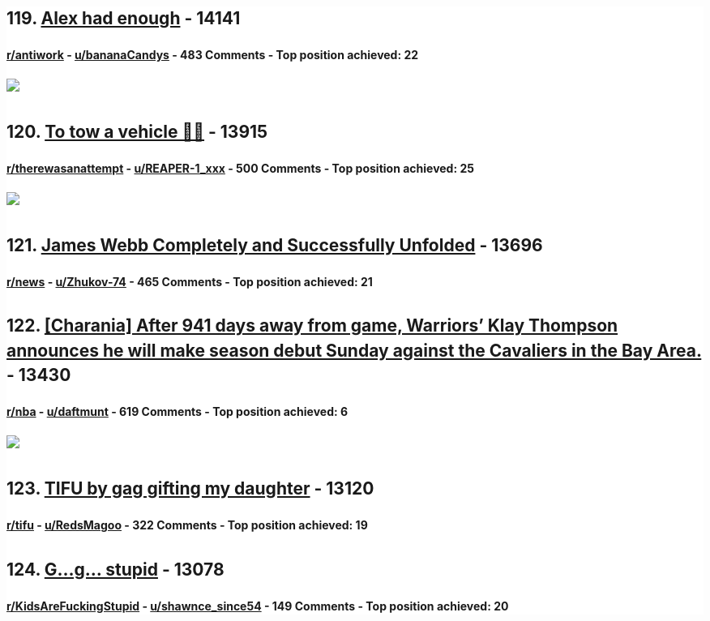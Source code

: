 ## 119. [Alex had enough](http://reddit.com/r/antiwork/comments/rypg25/alex_had_enough/) - 14141
#### [r/antiwork](http://reddit.com/r/antiwork) - [u/bananaCandys](http://reddit.com/u/bananaCandys) - 483 Comments - Top position achieved: 22

<a href="https://i.redd.it/084xt9rgoda81.jpg"><img src="https://b.thumbs.redditmedia.com/HGoBMdMTqPgNY_QU8LDHis1y0PHYUPmC5oedme-CwGU.jpg"></img></a>

## 120. [To tow a vehicle 🚛🚗](http://reddit.com/r/therewasanattempt/comments/rz2vem/to_tow_a_vehicle/) - 13915
#### [r/therewasanattempt](http://reddit.com/r/therewasanattempt) - [u/REAPER-1_xxx](http://reddit.com/u/REAPER-1_xxx) - 500 Comments - Top position achieved: 25

<a href="https://v.redd.it/amiy82bakha81"><img src="https://b.thumbs.redditmedia.com/8QKIk8U5Tt68yygtqbM4iFSFEGHbqLxSMEFHl3BFfIU.jpg"></img></a>

## 121. [James Webb Completely and Successfully Unfolded](http://reddit.com/r/news/comments/rz2ofc/james_webb_completely_and_successfully_unfolded/) - 13696
#### [r/news](http://reddit.com/r/news) - [u/Zhukov-74](http://reddit.com/u/Zhukov-74) - 465 Comments - Top position achieved: 21

## 122. [[Charania] After 941 days away from game, Warriors’ Klay Thompson announces he will make season debut Sunday against the Cavaliers in the Bay Area.](http://reddit.com/r/nba/comments/rzbemh/charania_after_941_days_away_from_game_warriors/) - 13430
#### [r/nba](http://reddit.com/r/nba) - [u/daftmunt](http://reddit.com/u/daftmunt) - 619 Comments - Top position achieved: 6

<a href="https://twitter.com/shamscharania/status/1479937715558928387?s=21"><img src="https://a.thumbs.redditmedia.com/XRNZTZGDgivkdlGLdhujJq9m3EM3A9HPW50JEbFNrS0.jpg"></img></a>

## 123. [TIFU by gag gifting my daughter](http://reddit.com/r/tifu/comments/rzanxg/tifu_by_gag_gifting_my_daughter/) - 13120
#### [r/tifu](http://reddit.com/r/tifu) - [u/RedsMagoo](http://reddit.com/u/RedsMagoo) - 322 Comments - Top position achieved: 19

## 124. [G…g… stupid](http://reddit.com/r/KidsAreFuckingStupid/comments/rz6kn4/gg_stupid/) - 13078
#### [r/KidsAreFuckingStupid](http://reddit.com/r/KidsAreFuckingStupid) - [u/shawnce_since54](http://reddit.com/u/shawnce_since54) - 149 Comments - Top position achieved: 20
